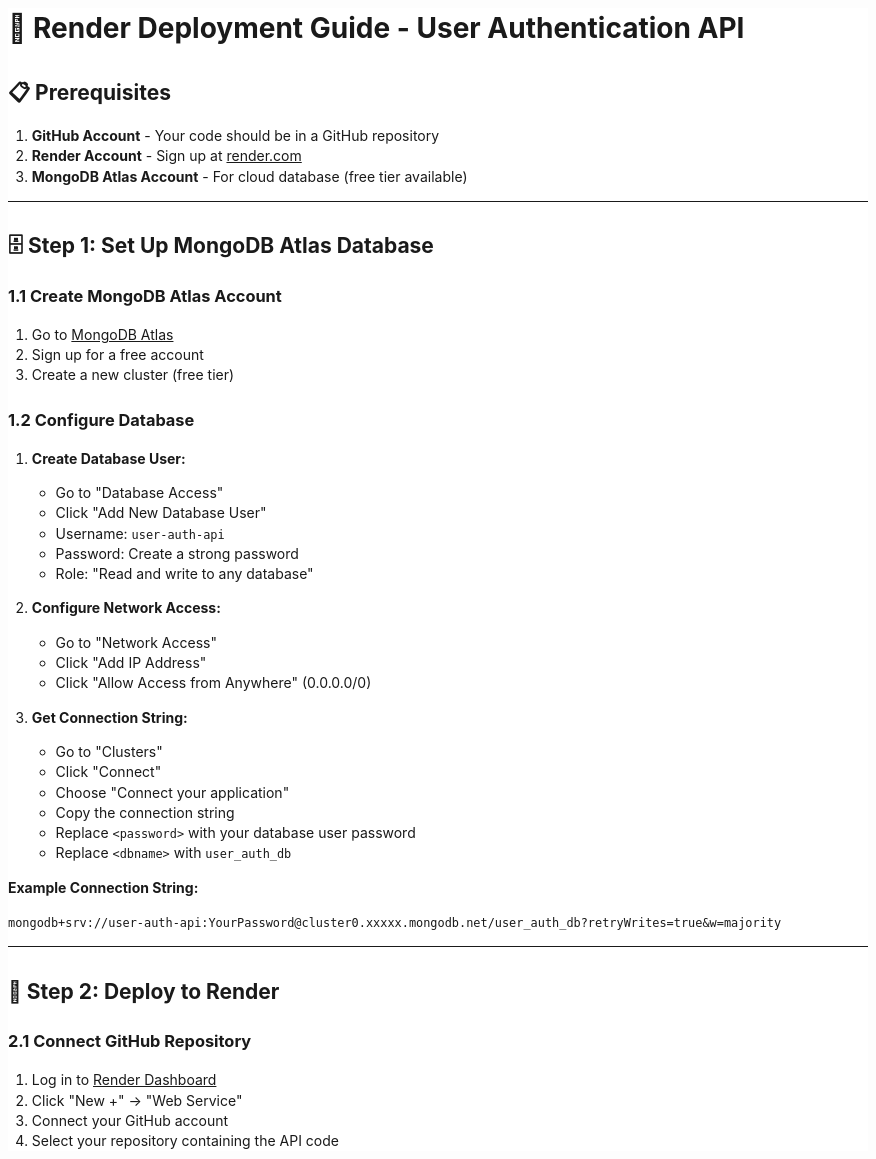 # 🚀 Render Deployment Guide - User Authentication API

## 📋 **Prerequisites**

1. **GitHub Account** - Your code should be in a GitHub repository
2. **Render Account** - Sign up at [render.com](https://render.com)
3. **MongoDB Atlas Account** - For cloud database (free tier available)

---

## 🗄️ **Step 1: Set Up MongoDB Atlas Database**

### **1.1 Create MongoDB Atlas Account**
1. Go to [MongoDB Atlas](https://www.mongodb.com/atlas)
2. Sign up for a free account
3. Create a new cluster (free tier)

### **1.2 Configure Database**
1. **Create Database User:**
   - Go to "Database Access"
   - Click "Add New Database User"
   - Username: `user-auth-api`
   - Password: Create a strong password
   - Role: "Read and write to any database"

2. **Configure Network Access:**
   - Go to "Network Access"
   - Click "Add IP Address"
   - Click "Allow Access from Anywhere" (0.0.0.0/0)

3. **Get Connection String:**
   - Go to "Clusters"
   - Click "Connect"
   - Choose "Connect your application"
   - Copy the connection string
   - Replace `<password>` with your database user password
   - Replace `<dbname>` with `user_auth_db`

**Example Connection String:**
```
mongodb+srv://user-auth-api:YourPassword@cluster0.xxxxx.mongodb.net/user_auth_db?retryWrites=true&w=majority
```

---

## 🚀 **Step 2: Deploy to Render**

### **2.1 Connect GitHub Repository**
1. Log in to [Render Dashboard](https://dashboard.render.com)
2. Click "New +" → "Web Service"
3. Connect your GitHub account
4. Select your repository containing the API code
